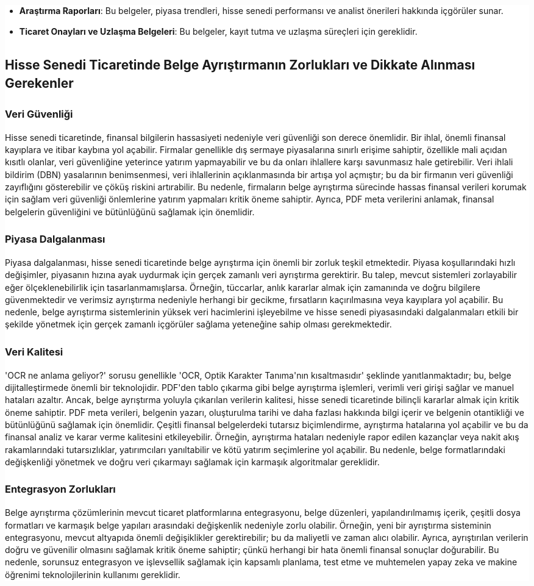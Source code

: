 - **Araştırma Raporları**: Bu belgeler, piyasa trendleri, hisse senedi performansı ve analist önerileri hakkında içgörüler sunar.

- **Ticaret Onayları ve Uzlaşma Belgeleri**: Bu belgeler, kayıt tutma ve uzlaşma süreçleri için gereklidir.

## Hisse Senedi Ticaretinde Belge Ayrıştırmanın Zorlukları ve Dikkate Alınması Gerekenler

### Veri Güvenliği

Hisse senedi ticaretinde, finansal bilgilerin hassasiyeti nedeniyle veri güvenliği son derece önemlidir. Bir ihlal, önemli finansal kayıplara ve itibar kaybına yol açabilir. Firmalar genellikle dış sermaye piyasalarına sınırlı erişime sahiptir, özellikle mali açıdan kısıtlı olanlar, veri güvenliğine yeterince yatırım yapmayabilir ve bu da onları ihlallere karşı savunmasız hale getirebilir. Veri ihlali bildirim (DBN) yasalarının benimsenmesi, veri ihlallerinin açıklanmasında bir artışa yol açmıştır; bu da bir firmanın veri güvenliği zayıflığını gösterebilir ve çöküş riskini artırabilir. Bu nedenle, firmaların belge ayrıştırma sürecinde hassas finansal verileri korumak için sağlam veri güvenliği önlemlerine yatırım yapmaları kritik öneme sahiptir. Ayrıca, PDF meta verilerini anlamak, finansal belgelerin güvenliğini ve bütünlüğünü sağlamak için önemlidir.

### Piyasa Dalgalanması

Piyasa dalgalanması, hisse senedi ticaretinde belge ayrıştırma için önemli bir zorluk teşkil etmektedir. Piyasa koşullarındaki hızlı değişimler, piyasanın hızına ayak uydurmak için gerçek zamanlı veri ayrıştırma gerektirir. Bu talep, mevcut sistemleri zorlayabilir eğer ölçeklenebilirlik için tasarlanmamışlarsa. Örneğin, tüccarlar, anlık kararlar almak için zamanında ve doğru bilgilere güvenmektedir ve verimsiz ayrıştırma nedeniyle herhangi bir gecikme, fırsatların kaçırılmasına veya kayıplara yol açabilir. Bu nedenle, belge ayrıştırma sistemlerinin yüksek veri hacimlerini işleyebilme ve hisse senedi piyasasındaki dalgalanmaları etkili bir şekilde yönetmek için gerçek zamanlı içgörüler sağlama yeteneğine sahip olması gerekmektedir.

### Veri Kalitesi

'OCR ne anlama geliyor?' sorusu genellikle 'OCR, Optik Karakter Tanıma'nın kısaltmasıdır' şeklinde yanıtlanmaktadır; bu, belge dijitalleştirmede önemli bir teknolojidir. PDF'den tablo çıkarma gibi belge ayrıştırma işlemleri, verimli veri girişi sağlar ve manuel hataları azaltır. Ancak, belge ayrıştırma yoluyla çıkarılan verilerin kalitesi, hisse senedi ticaretinde bilinçli kararlar almak için kritik öneme sahiptir. PDF meta verileri, belgenin yazarı, oluşturulma tarihi ve daha fazlası hakkında bilgi içerir ve belgenin otantikliği ve bütünlüğünü sağlamak için önemlidir. Çeşitli finansal belgelerdeki tutarsız biçimlendirme, ayrıştırma hatalarına yol açabilir ve bu da finansal analiz ve karar verme kalitesini etkileyebilir. Örneğin, ayrıştırma hataları nedeniyle rapor edilen kazançlar veya nakit akış rakamlarındaki tutarsızlıklar, yatırımcıları yanıltabilir ve kötü yatırım seçimlerine yol açabilir. Bu nedenle, belge formatlarındaki değişkenliği yönetmek ve doğru veri çıkarmayı sağlamak için karmaşık algoritmalar gereklidir.

### Entegrasyon Zorlukları

Belge ayrıştırma çözümlerinin mevcut ticaret platformlarına entegrasyonu, belge düzenleri, yapılandırılmamış içerik, çeşitli dosya formatları ve karmaşık belge yapıları arasındaki değişkenlik nedeniyle zorlu olabilir. Örneğin, yeni bir ayrıştırma sisteminin entegrasyonu, mevcut altyapıda önemli değişiklikler gerektirebilir; bu da maliyetli ve zaman alıcı olabilir. Ayrıca, ayrıştırılan verilerin doğru ve güvenilir olmasını sağlamak kritik öneme sahiptir; çünkü herhangi bir hata önemli finansal sonuçlar doğurabilir. Bu nedenle, sorunsuz entegrasyon ve işlevsellik sağlamak için kapsamlı planlama, test etme ve muhtemelen yapay zeka ve makine öğrenimi teknolojilerinin kullanımı gereklidir.
